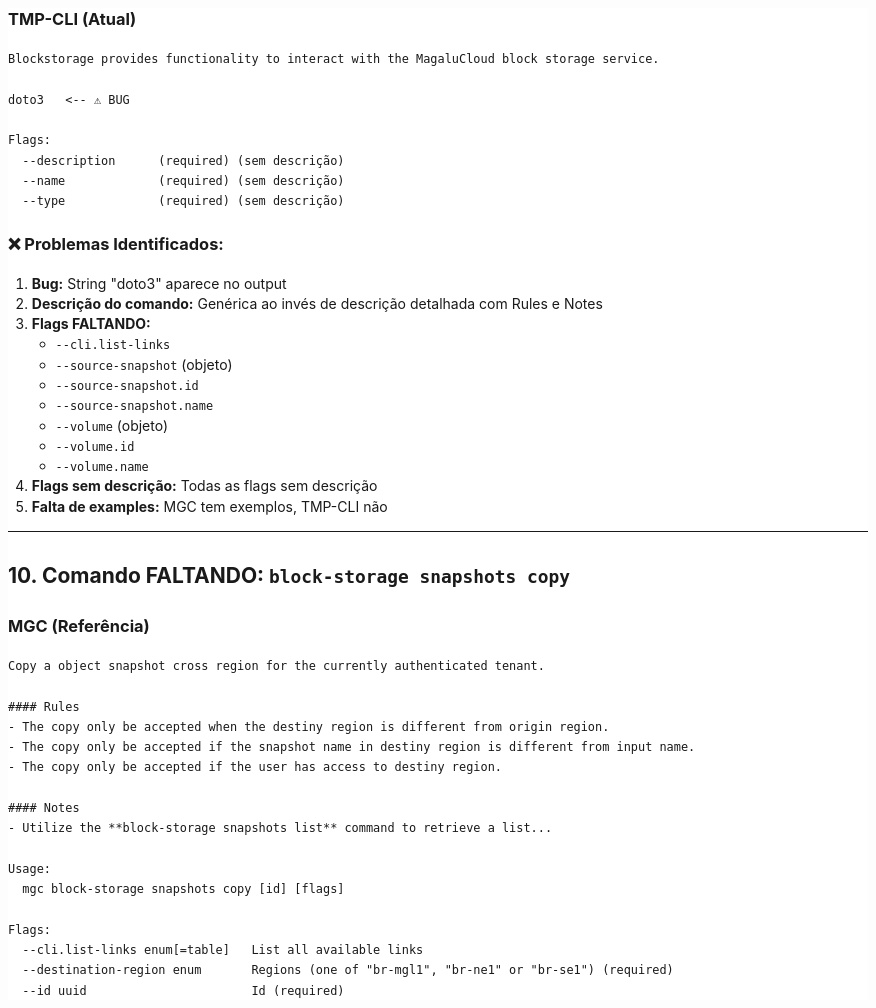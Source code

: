 ### TMP-CLI (Atual)
```
Blockstorage provides functionality to interact with the MagaluCloud block storage service.

doto3   <-- ⚠️ BUG

Flags:
  --description      (required) (sem descrição)
  --name             (required) (sem descrição)
  --type             (required) (sem descrição)
```

### ❌ Problemas Identificados:
1. **Bug:** String "doto3" aparece no output
2. **Descrição do comando:** Genérica ao invés de descrição detalhada com Rules e Notes
3. **Flags FALTANDO:**
   - `--cli.list-links`
   - `--source-snapshot` (objeto)
   - `--source-snapshot.id`
   - `--source-snapshot.name`
   - `--volume` (objeto)
   - `--volume.id`
   - `--volume.name`
4. **Flags sem descrição:** Todas as flags sem descrição
5. **Falta de examples:** MGC tem exemplos, TMP-CLI não

---

## 10. Comando FALTANDO: `block-storage snapshots copy`

### MGC (Referência)
```
Copy a object snapshot cross region for the currently authenticated tenant.

#### Rules
- The copy only be accepted when the destiny region is different from origin region.
- The copy only be accepted if the snapshot name in destiny region is different from input name.
- The copy only be accepted if the user has access to destiny region.

#### Notes
- Utilize the **block-storage snapshots list** command to retrieve a list...

Usage:
  mgc block-storage snapshots copy [id] [flags]

Flags:
  --cli.list-links enum[=table]   List all available links
  --destination-region enum       Regions (one of "br-mgl1", "br-ne1" or "br-se1") (required)
  --id uuid                       Id (required)
```
